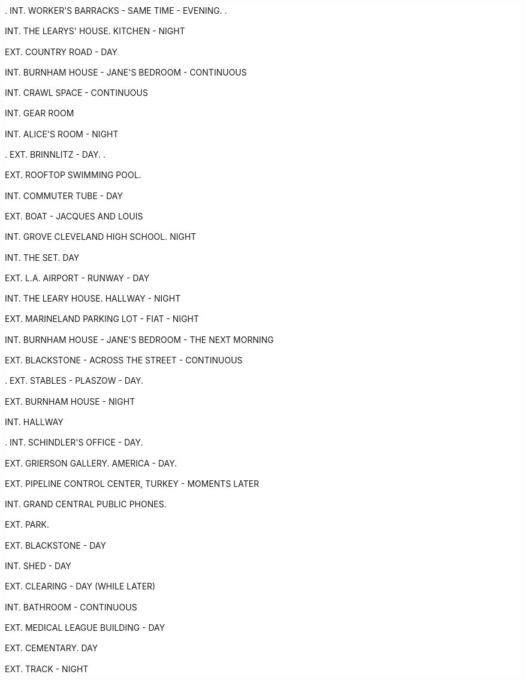 .	INT. WORKER'S BARRACKS - SAME TIME - EVENING.	.

INT. THE LEARYS' HOUSE. KITCHEN - NIGHT

EXT. COUNTRY ROAD - DAY

INT. BURNHAM HOUSE - JANE'S BEDROOM - CONTINUOUS

INT. CRAWL SPACE - CONTINUOUS

INT. GEAR ROOM

INT. ALICE'S ROOM - NIGHT

.	EXT. BRINNLITZ - DAY. .

EXT. ROOFTOP SWIMMING POOL.

INT. COMMUTER TUBE - DAY

EXT. BOAT - JACQUES AND LOUIS

INT. GROVE CLEVELAND HIGH SCHOOL. NIGHT

INT. THE SET. DAY

EXT. L.A. AIRPORT - RUNWAY - DAY

INT. THE LEARY HOUSE. HALLWAY - NIGHT

EXT. MARINELAND PARKING LOT - FIAT - NIGHT

INT. BURNHAM HOUSE  - JANE'S BEDROOM - THE NEXT MORNING

EXT. BLACKSTONE - ACROSS THE STREET - CONTINUOUS

.	EXT. STABLES - PLASZOW - DAY.

EXT. BURNHAM HOUSE - NIGHT

INT. HALLWAY

.	INT. SCHINDLER'S OFFICE - DAY.

EXT. GRIERSON GALLERY. AMERICA - DAY.

EXT. PIPELINE CONTROL CENTER, TURKEY - MOMENTS LATER

INT. GRAND CENTRAL PUBLIC PHONES.

EXT. PARK.

EXT. BLACKSTONE - DAY

INT. SHED - DAY

EXT. CLEARING - DAY (WHILE LATER)

INT. BATHROOM - CONTINUOUS

EXT. MEDICAL LEAGUE BUILDING - DAY

EXT. CEMENTARY. DAY

EXT. TRACK - NIGHT
